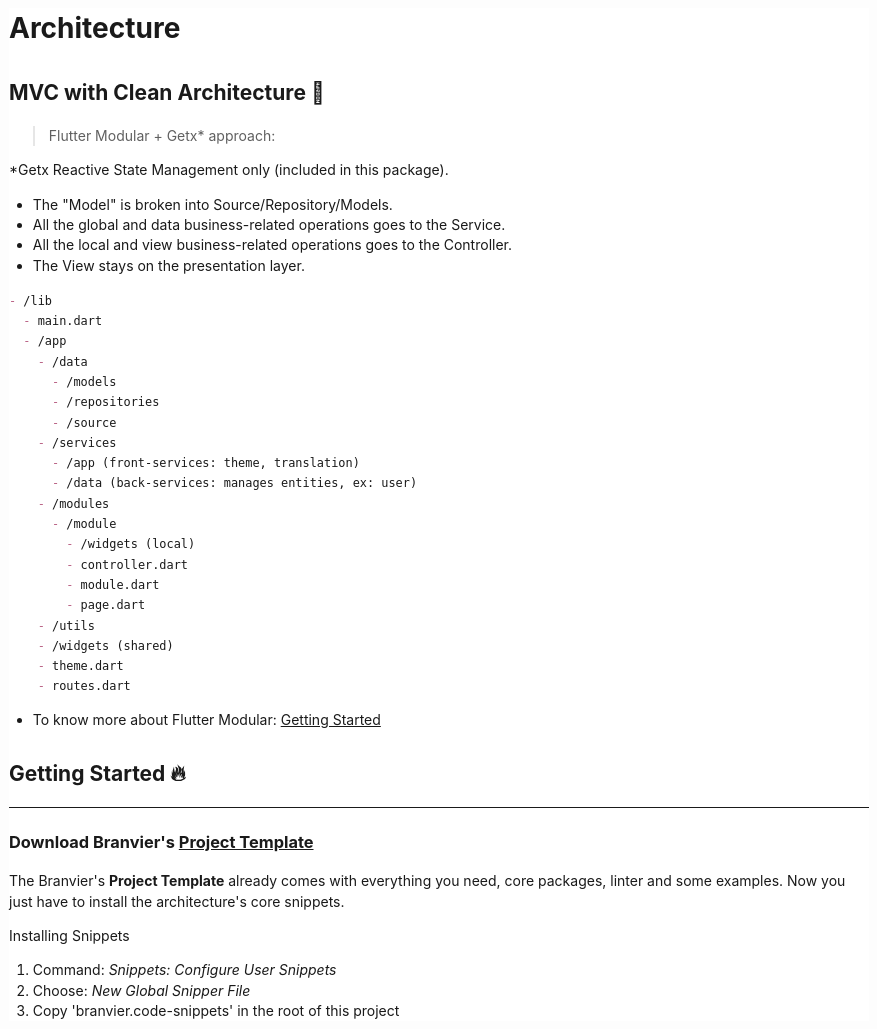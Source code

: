 # Architecture

## MVC with Clean Architecture 🫧

>Flutter Modular + Getx* approach:

*Getx Reactive State Management only (included in this package).

- The "Model" is broken into Source/Repository/Models.
- All the global and data business-related operations goes to the Service.
- All the local and view business-related operations goes to the Controller.
- The View stays on the presentation layer.

```md
- /lib
  - main.dart
  - /app
    - /data
      - /models
      - /repositories
      - /source
    - /services
      - /app (front-services: theme, translation)
      - /data (back-services: manages entities, ex: user)
    - /modules
      - /module
        - /widgets (local)
        - controller.dart
        - module.dart
        - page.dart
    - /utils
    - /widgets (shared)
    - theme.dart
    - routes.dart
```

- To know more about Flutter Modular: [Getting Started](https://github.com/branvier-dev/branvier_template.git)

## Getting Started 🔥

---

### Download Branvier's [Project Template](https://github.com/branvier-dev/branvier_template.git)

The Branvier's **Project Template** already comes with everything you need, core packages, linter and some examples. Now you just have to install the architecture's core snippets.

Installing Snippets

1. Command: *Snippets: Configure User Snippets*
2. Choose: *New Global Snipper File*
3. Copy 'branvier.code-snippets' in the root of this project

